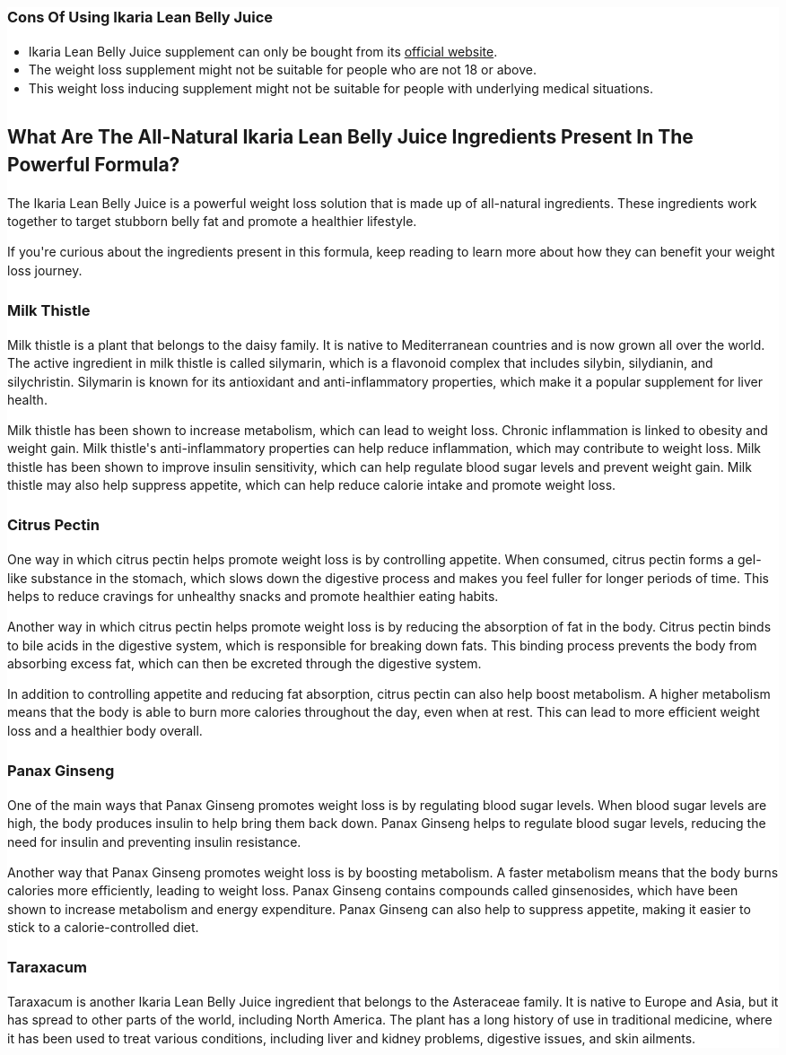 ### Cons Of Using Ikaria Lean Belly Juice
- Ikaria Lean Belly Juice supplement can only be bought from its <a href="https://t.co/Sy9XjcBiHR" target="_blank">official website</a>.
- The weight loss supplement might not be suitable for people who are not 18 or above.
- This weight loss inducing supplement might not be suitable for people with underlying medical situations.

## What Are The All-Natural Ikaria Lean Belly Juice Ingredients Present In The Powerful Formula?
The Ikaria Lean Belly Juice is a powerful weight loss solution that is made up of all-natural ingredients. These ingredients work together to target stubborn belly fat and promote a healthier lifestyle.

If you're curious about the ingredients present in this formula, keep reading to learn more about how they can benefit your weight loss journey.
### Milk Thistle
Milk thistle is a plant that belongs to the daisy family. It is native to Mediterranean countries and is now grown all over the world. The active ingredient in milk thistle is called silymarin, which is a flavonoid complex that includes silybin, silydianin, and silychristin. Silymarin is known for its antioxidant and anti-inflammatory properties, which make it a popular supplement for liver health.

Milk thistle has been shown to increase metabolism, which can lead to weight loss. Chronic inflammation is linked to obesity and weight gain. Milk thistle's anti-inflammatory properties can help reduce inflammation, which may contribute to weight loss.
Milk thistle has been shown to improve insulin sensitivity, which can help regulate blood sugar levels and prevent weight gain. Milk thistle may also help suppress appetite, which can help reduce calorie intake and promote weight loss.
### Citrus Pectin
One way in which citrus pectin helps promote weight loss is by controlling appetite. When consumed, citrus pectin forms a gel-like substance in the stomach, which slows down the digestive process and makes you feel fuller for longer periods of time. This helps to reduce cravings for unhealthy snacks and promote healthier eating habits.

Another way in which citrus pectin helps promote weight loss is by reducing the absorption of fat in the body. Citrus pectin binds to bile acids in the digestive system, which is responsible for breaking down fats. This binding process prevents the body from absorbing excess fat, which can then be excreted through the digestive system.

In addition to controlling appetite and reducing fat absorption, citrus pectin can also help boost metabolism. A higher metabolism means that the body is able to burn more calories throughout the day, even when at rest. This can lead to more efficient weight loss and a healthier body overall.
### Panax Ginseng
One of the main ways that Panax Ginseng promotes weight loss is by regulating blood sugar levels. When blood sugar levels are high, the body produces insulin to help bring them back down. Panax Ginseng helps to regulate blood sugar levels, reducing the need for insulin and preventing insulin resistance.

Another way that Panax Ginseng promotes weight loss is by boosting metabolism. A faster metabolism means that the body burns calories more efficiently, leading to weight loss. Panax Ginseng contains compounds called ginsenosides, which have been shown to increase metabolism and energy expenditure.
Panax Ginseng can also help to suppress appetite, making it easier to stick to a calorie-controlled diet.
### Taraxacum
Taraxacum is another Ikaria Lean Belly Juice ingredient that belongs to the Asteraceae family. It is native to Europe and Asia, but it has spread to other parts of the world, including North America. The plant has a long history of use in traditional medicine, where it has been used to treat various conditions, including liver and kidney problems, digestive issues, and skin ailments.
